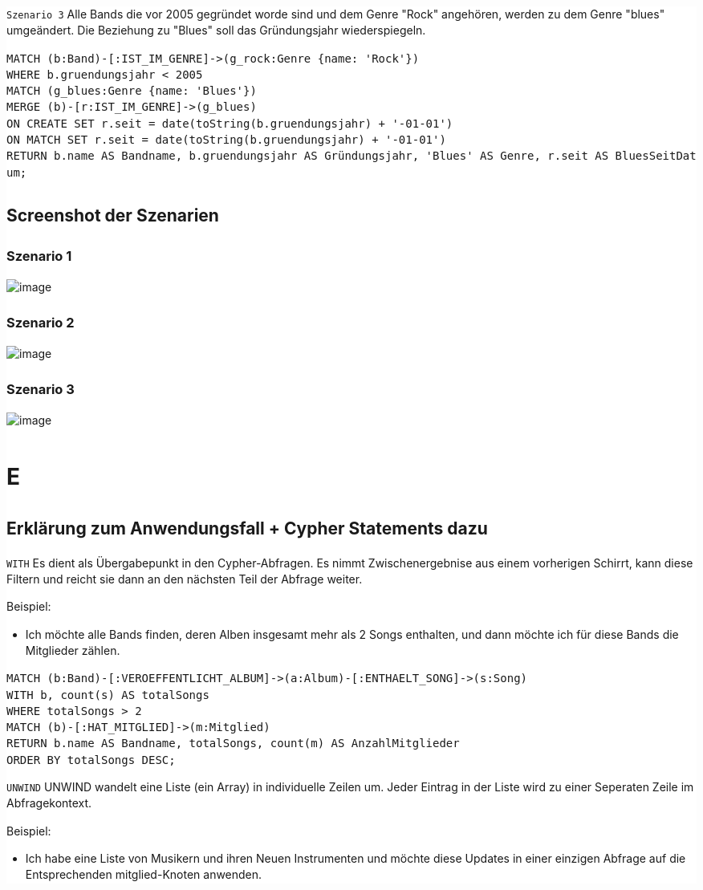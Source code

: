 `Szenario 3`
Alle Bands die vor 2005 gegründet worde sind und dem Genre "Rock" angehören, werden zu dem Genre "blues" umgeändert. Die Beziehung zu "Blues" soll das Gründungsjahr wiederspiegeln. 

<pre>MATCH (b:Band)-[:IST_IM_GENRE]->(g_rock:Genre {name: 'Rock'})
WHERE b.gruendungsjahr < 2005
MATCH (g_blues:Genre {name: 'Blues'}) 
MERGE (b)-[r:IST_IM_GENRE]->(g_blues)
ON CREATE SET r.seit = date(toString(b.gruendungsjahr) + '-01-01') 
ON MATCH SET r.seit = date(toString(b.gruendungsjahr) + '-01-01') 
RETURN b.name AS Bandname, b.gruendungsjahr AS Gründungsjahr, 'Blues' AS Genre, r.seit AS BluesSeitDatum;</pre>

## Screenshot der Szenarien 

### Szenario 1 
![image](https://github.com/user-attachments/assets/3f09b0ac-aa0c-4808-9461-d0b390b74b47)

### Szenario 2 
![image](https://github.com/user-attachments/assets/ca127053-7b59-46d2-9065-cbf9fdf278e3)

### Szenario 3 
![image](https://github.com/user-attachments/assets/0bd77f57-5b35-410d-8022-3359c713b537)

# E 

## Erklärung zum Anwendungsfall + Cypher Statements dazu 
`WITH`
Es dient als Übergabepunkt in den Cypher-Abfragen. Es nimmt Zwischenergebnise aus einem vorherigen Schirrt, kann diese Filtern und reicht sie dann an den nächsten Teil der Abfrage weiter. 

Beispiel: 
* Ich möchte alle Bands finden, deren Alben insgesamt mehr als 2 Songs enthalten, und dann möchte ich für diese Bands die Mitglieder zählen. 

<pre>MATCH (b:Band)-[:VEROEFFENTLICHT_ALBUM]->(a:Album)-[:ENTHAELT_SONG]->(s:Song)
WITH b, count(s) AS totalSongs
WHERE totalSongs > 2
MATCH (b)-[:HAT_MITGLIED]->(m:Mitglied)
RETURN b.name AS Bandname, totalSongs, count(m) AS AnzahlMitglieder
ORDER BY totalSongs DESC;</pre>

`UNWIND`
UNWIND wandelt eine Liste (ein Array) in individuelle Zeilen um. Jeder Eintrag in der Liste wird zu einer Seperaten Zeile im Abfragekontext. 

Beispiel: 
* Ich habe eine Liste von Musikern und ihren Neuen Instrumenten und möchte diese Updates in einer einzigen Abfrage auf die Entsprechenden mitglied-Knoten anwenden. 
